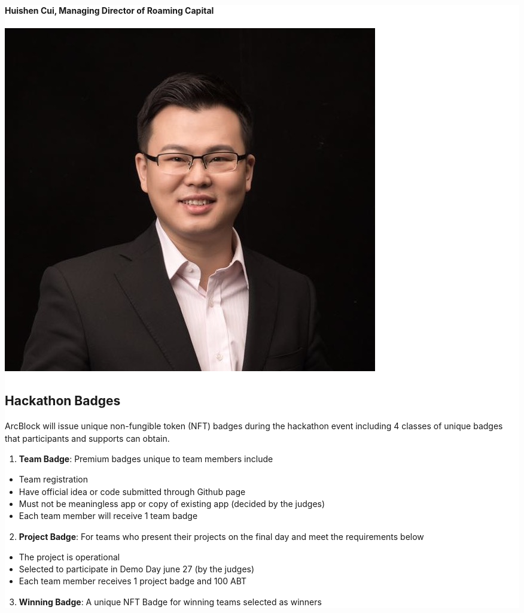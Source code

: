 #### Huishen Cui, Managing Director of Roaming Capital

![](./images/hui.png)

## Hackathon Badges

ArcBlock will issue unique non-fungible token (NFT) badges during the hackathon event including 4 classes of unique badges that participants and supports can obtain.

1. **Team Badge**: Premium badges unique to team members include

- Team registration
- Have official idea or code submitted through Github page
- Must not be meaningless app or copy of existing app (decided by the judges)
- Each team member will receive 1 team badge

2. **Project Badge**: For teams who present their projects on the final day and meet the requirements below

- The project is operational
- Selected to participate in Demo Day june 27 (by the judges)
- Each team member receives 1 project badge and 100 ABT

3. **Winning Badge**: A unique NFT Badge for winning teams selected as winners
